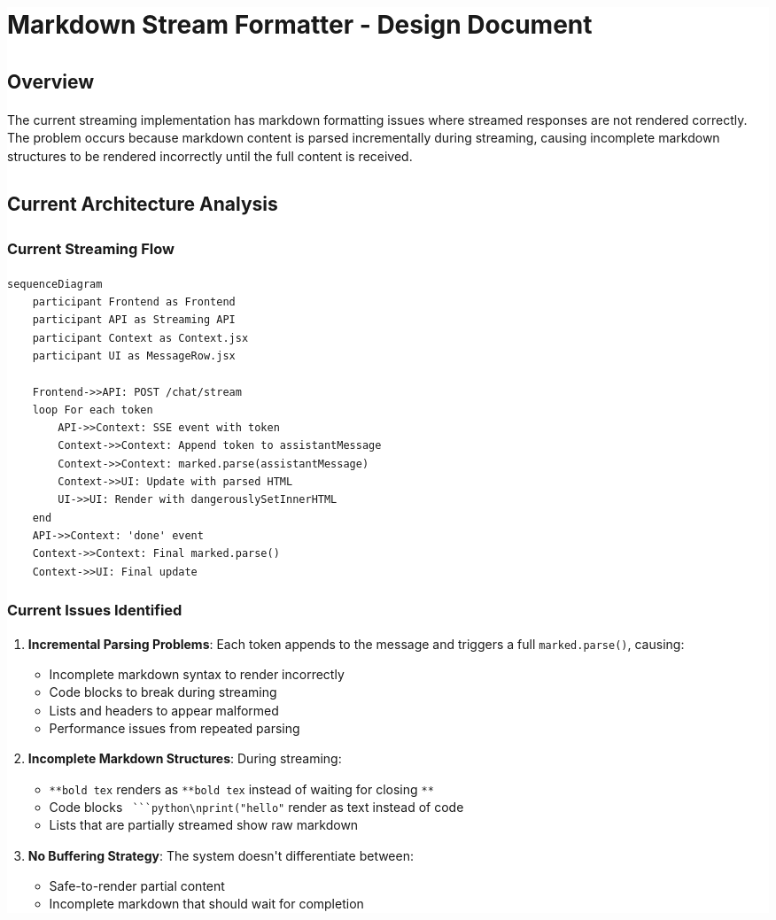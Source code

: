 # Markdown Stream Formatter - Design Document

## Overview

The current streaming implementation has markdown formatting issues where streamed responses are not rendered correctly. The problem occurs because markdown content is parsed incrementally during streaming, causing incomplete markdown structures to be rendered incorrectly until the full content is received.

## Current Architecture Analysis

### Current Streaming Flow
```mermaid
sequenceDiagram
    participant Frontend as Frontend
    participant API as Streaming API
    participant Context as Context.jsx
    participant UI as MessageRow.jsx
    
    Frontend->>API: POST /chat/stream
    loop For each token
        API->>Context: SSE event with token
        Context->>Context: Append token to assistantMessage
        Context->>Context: marked.parse(assistantMessage)
        Context->>UI: Update with parsed HTML
        UI->>UI: Render with dangerouslySetInnerHTML
    end
    API->>Context: 'done' event
    Context->>Context: Final marked.parse()
    Context->>UI: Final update
```

### Current Issues Identified

1. **Incremental Parsing Problems**: Each token appends to the message and triggers a full `marked.parse()`, causing:
   - Incomplete markdown syntax to render incorrectly
   - Code blocks to break during streaming
   - Lists and headers to appear malformed
   - Performance issues from repeated parsing

2. **Incomplete Markdown Structures**: During streaming:
   - `**bold tex` renders as `**bold tex` instead of waiting for closing `**`
   - Code blocks ` ```python\nprint("hello"` render as text instead of code
   - Lists that are partially streamed show raw markdown

3. **No Buffering Strategy**: The system doesn't differentiate between:
   - Safe-to-render partial content
   - Incomplete markdown that should wait for completion
